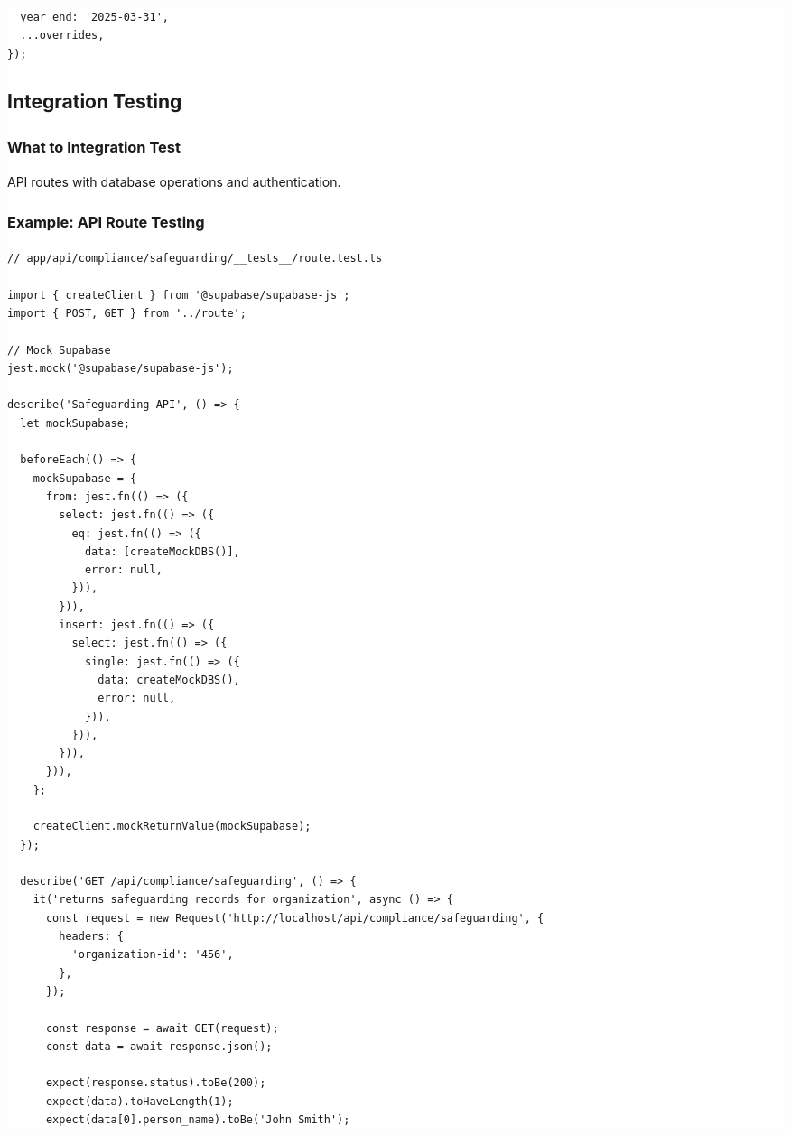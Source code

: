 ```tsx
  year_end: '2025-03-31',
  ...overrides,
});

```

## Integration Testing

### What to Integration Test

API routes with database operations and authentication.

### Example: API Route Testing

```tsx
// app/api/compliance/safeguarding/__tests__/route.test.ts

import { createClient } from '@supabase/supabase-js';
import { POST, GET } from '../route';

// Mock Supabase
jest.mock('@supabase/supabase-js');

describe('Safeguarding API', () => {
  let mockSupabase;

  beforeEach(() => {
    mockSupabase = {
      from: jest.fn(() => ({
        select: jest.fn(() => ({
          eq: jest.fn(() => ({
            data: [createMockDBS()],
            error: null,
          })),
        })),
        insert: jest.fn(() => ({
          select: jest.fn(() => ({
            single: jest.fn(() => ({
              data: createMockDBS(),
              error: null,
            })),
          })),
        })),
      })),
    };

    createClient.mockReturnValue(mockSupabase);
  });

  describe('GET /api/compliance/safeguarding', () => {
    it('returns safeguarding records for organization', async () => {
      const request = new Request('http://localhost/api/compliance/safeguarding', {
        headers: {
          'organization-id': '456',
        },
      });

      const response = await GET(request);
      const data = await response.json();

      expect(response.status).toBe(200);
      expect(data).toHaveLength(1);
      expect(data[0].person_name).toBe('John Smith');
```